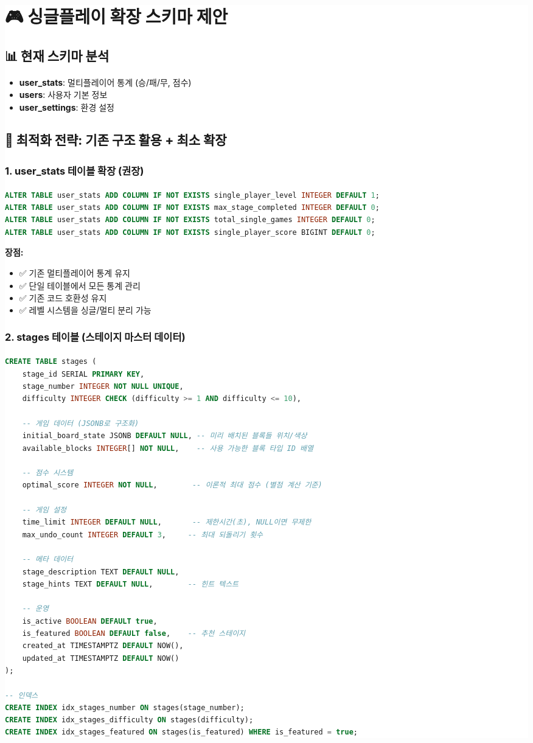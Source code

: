# 🎮 싱글플레이 확장 스키마 제안

## 📊 현재 스키마 분석
- **user_stats**: 멀티플레이어 통계 (승/패/무, 점수)
- **users**: 사용자 기본 정보
- **user_settings**: 환경 설정

## 🎯 최적화 전략: **기존 구조 활용 + 최소 확장**

### 1. user_stats 테이블 확장 (권장)
```sql
ALTER TABLE user_stats ADD COLUMN IF NOT EXISTS single_player_level INTEGER DEFAULT 1;
ALTER TABLE user_stats ADD COLUMN IF NOT EXISTS max_stage_completed INTEGER DEFAULT 0;
ALTER TABLE user_stats ADD COLUMN IF NOT EXISTS total_single_games INTEGER DEFAULT 0;
ALTER TABLE user_stats ADD COLUMN IF NOT EXISTS single_player_score BIGINT DEFAULT 0;
```

**장점:**
- ✅ 기존 멀티플레이어 통계 유지
- ✅ 단일 테이블에서 모든 통계 관리
- ✅ 기존 코드 호환성 유지
- ✅ 레벨 시스템을 싱글/멀티 분리 가능

### 2. stages 테이블 (스테이지 마스터 데이터)
```sql
CREATE TABLE stages (
    stage_id SERIAL PRIMARY KEY,
    stage_number INTEGER NOT NULL UNIQUE,
    difficulty INTEGER CHECK (difficulty >= 1 AND difficulty <= 10),
    
    -- 게임 데이터 (JSONB로 구조화)
    initial_board_state JSONB DEFAULT NULL, -- 미리 배치된 블록들 위치/색상
    available_blocks INTEGER[] NOT NULL,    -- 사용 가능한 블록 타입 ID 배열
    
    -- 점수 시스템
    optimal_score INTEGER NOT NULL,        -- 이론적 최대 점수 (별점 계산 기준)
    
    -- 게임 설정
    time_limit INTEGER DEFAULT NULL,       -- 제한시간(초), NULL이면 무제한
    max_undo_count INTEGER DEFAULT 3,     -- 최대 되돌리기 횟수
    
    -- 메타 데이터
    stage_description TEXT DEFAULT NULL,
    stage_hints TEXT DEFAULT NULL,        -- 힌트 텍스트
    
    -- 운영
    is_active BOOLEAN DEFAULT true,
    is_featured BOOLEAN DEFAULT false,    -- 추천 스테이지
    created_at TIMESTAMPTZ DEFAULT NOW(),
    updated_at TIMESTAMPTZ DEFAULT NOW()
);

-- 인덱스
CREATE INDEX idx_stages_number ON stages(stage_number);
CREATE INDEX idx_stages_difficulty ON stages(difficulty);
CREATE INDEX idx_stages_featured ON stages(is_featured) WHERE is_featured = true;
```
